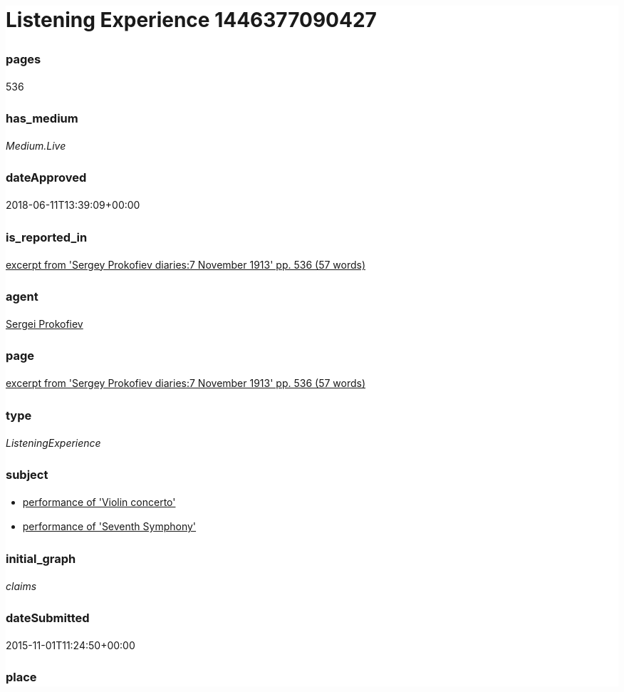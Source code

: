 # Listening Experience 1446377090427

### pages


536

### has_medium


*Medium.Live*

### dateApproved


2018-06-11T13:39:09+00:00

### is_reported_in


[excerpt from 'Sergey Prokofiev diaries:7 November 1913' pp. 536 (57 words)](#excerpt-from-'Sergey-Prokofiev-diaries-7-November-1913'-pp.-536-(57-words))

### agent


[Sergei Prokofiev](#Sergei-Prokofiev)

### page


[excerpt from 'Sergey Prokofiev diaries:7 November 1913' pp. 536 (57 words)](#excerpt-from-'Sergey-Prokofiev-diaries-7-November-1913'-pp.-536-(57-words))

### type


*ListeningExperience*

### subject

 - [performance of 'Violin concerto'](#performance-of-'Violin-concerto')

 - [performance of 'Seventh Symphony'](#performance-of-'Seventh-Symphony')

### initial_graph


*claims*

### dateSubmitted


2015-11-01T11:24:50+00:00

### place

